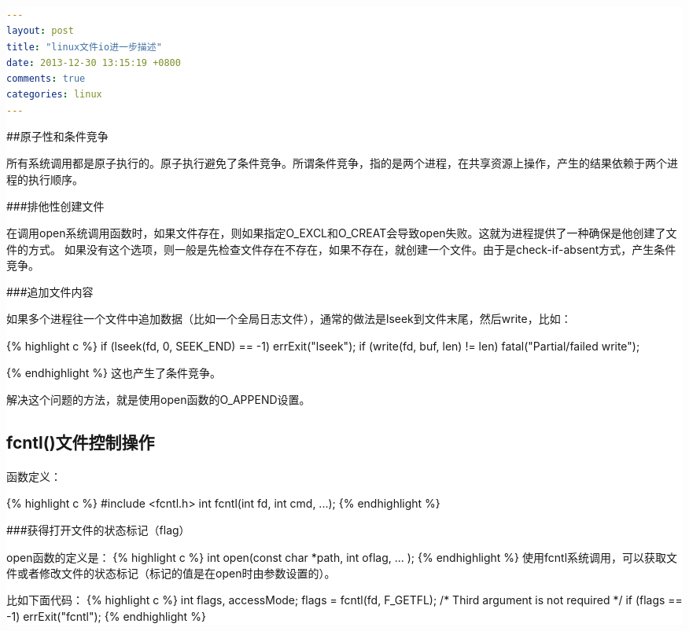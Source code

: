 ```yaml
---
layout: post
title: "linux文件io进一步描述"
date: 2013-12-30 13:15:19 +0800
comments: true
categories: linux
---
```



[5-2]: /images/assets/Figure5-2.png "Relationship between file descriptors, open file descriptions, and i-nodes"
[5-3]: /images/assets/Figure5-3.png "Relationship between readv iov and iovcnt parameter"

##原子性和条件竞争

所有系统调用都是原子执行的。原子执行避免了条件竞争。所谓条件竞争，指的是两个进程，在共享资源上操作，产生的结果依赖于两个进程的执行顺序。

###排他性创建文件

在调用open系统调用函数时，如果文件存在，则如果指定O_EXCL和O_CREAT会导致open失败。这就为进程提供了一种确保是他创建了文件的方式。
如果没有这个选项，则一般是先检查文件存在不存在，如果不存在，就创建一个文件。由于是check-if-absent方式，产生条件竞争。



###追加文件内容

如果多个进程往一个文件中追加数据（比如一个全局日志文件），通常的做法是lseek到文件末尾，然后write，比如：

{% highlight c %}
	if (lseek(fd, 0, SEEK_END) == -1)
    		errExit("lseek");
	if (write(fd, buf, len) != len) 
		fatal("Partial/failed write");

{% endhighlight %}
这也产生了条件竞争。

解决这个问题的方法，就是使用open函数的O_APPEND设置。


## fcntl()文件控制操作

函数定义：

{% highlight c %}
	#include <fcntl.h>
	int fcntl(int fd, int cmd, ...);
{% endhighlight %}

###获得打开文件的状态标记（flag）

open函数的定义是：
{% highlight c %}
int open(const char *path, int oflag, ... );
{% endhighlight %}
使用fcntl系统调用，可以获取文件或者修改文件的状态标记（标记的值是在open时由参数设置的）。

比如下面代码：
{% highlight c %}
int flags, accessMode;
flags = fcntl(fd, F_GETFL); /* Third argument is not required */ 
if (flags == -1)
    errExit("fcntl");
{% endhighlight %}
